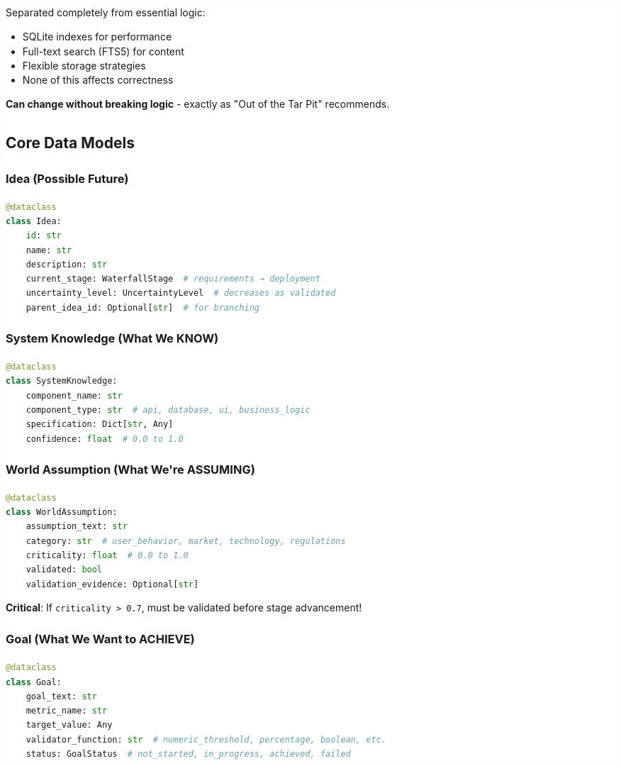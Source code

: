 Separated completely from essential logic:

- SQLite indexes for performance
- Full-text search (FTS5) for content
- Flexible storage strategies
- None of this affects correctness

**Can change without breaking logic** - exactly as "Out of the Tar Pit" recommends.

## Core Data Models

### Idea (Possible Future)

```python
@dataclass
class Idea:
    id: str
    name: str
    description: str
    current_stage: WaterfallStage  # requirements → deployment
    uncertainty_level: UncertaintyLevel  # decreases as validated
    parent_idea_id: Optional[str]  # for branching
```

### System Knowledge (What We KNOW)

```python
@dataclass
class SystemKnowledge:
    component_name: str
    component_type: str  # api, database, ui, business_logic
    specification: Dict[str, Any]
    confidence: float  # 0.0 to 1.0
```

### World Assumption (What We're ASSUMING)

```python
@dataclass
class WorldAssumption:
    assumption_text: str
    category: str  # user_behavior, market, technology, regulations
    criticality: float  # 0.0 to 1.0
    validated: bool
    validation_evidence: Optional[str]
```

**Critical**: If `criticality > 0.7`, must be validated before stage advancement!

### Goal (What We Want to ACHIEVE)

```python
@dataclass
class Goal:
    goal_text: str
    metric_name: str
    target_value: Any
    validator_function: str  # numeric_threshold, percentage, boolean, etc.
    status: GoalStatus  # not_started, in_progress, achieved, failed
```
